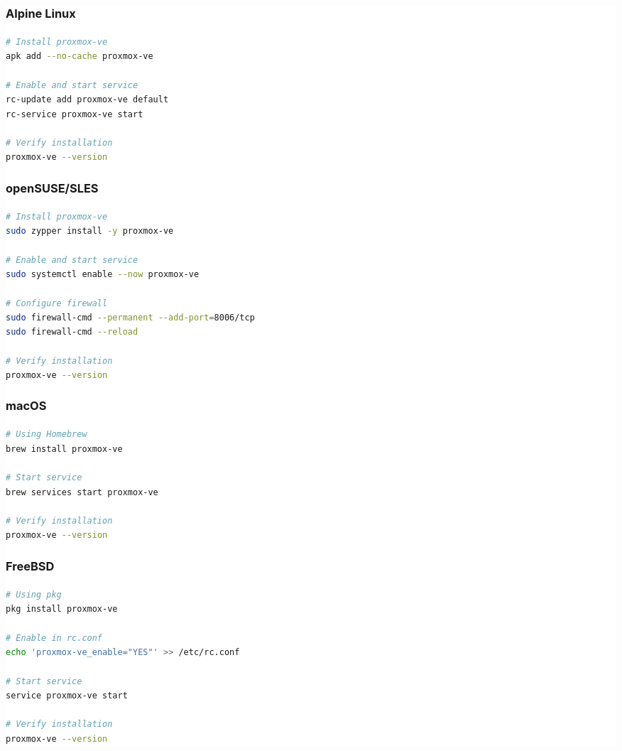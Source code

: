 ### Alpine Linux

```bash
# Install proxmox-ve
apk add --no-cache proxmox-ve

# Enable and start service
rc-update add proxmox-ve default
rc-service proxmox-ve start

# Verify installation
proxmox-ve --version
```

### openSUSE/SLES

```bash
# Install proxmox-ve
sudo zypper install -y proxmox-ve

# Enable and start service
sudo systemctl enable --now proxmox-ve

# Configure firewall
sudo firewall-cmd --permanent --add-port=8006/tcp
sudo firewall-cmd --reload

# Verify installation
proxmox-ve --version
```

### macOS

```bash
# Using Homebrew
brew install proxmox-ve

# Start service
brew services start proxmox-ve

# Verify installation
proxmox-ve --version
```

### FreeBSD

```bash
# Using pkg
pkg install proxmox-ve

# Enable in rc.conf
echo 'proxmox-ve_enable="YES"' >> /etc/rc.conf

# Start service
service proxmox-ve start

# Verify installation
proxmox-ve --version
```
